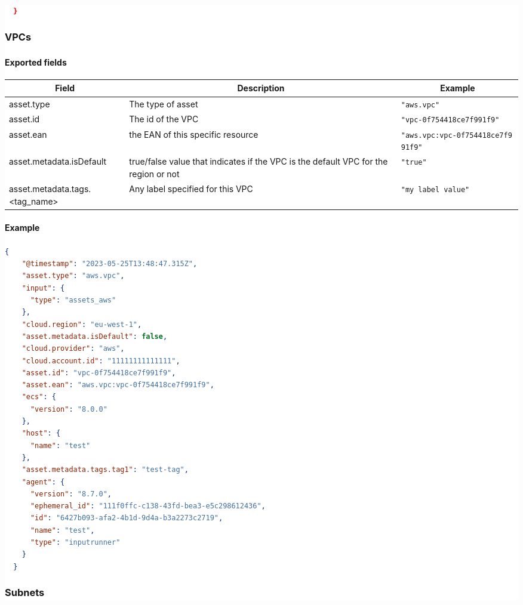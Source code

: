 ```json
  }
```

### VPCs

#### Exported fields

| Field                          | Description                                                                         | Example                           |
|--------------------------------|-------------------------------------------------------------------------------------|-----------------------------------|
| asset.type                     | The type of asset                                                                   | `"aws.vpc"`                       |
| asset.id                       | The id of the VPC                                                                   | `"vpc-0f754418ce7f991f9"`         |
| asset.ean                      | the EAN of this specific resource                                                   | `"aws.vpc:vpc-0f754418ce7f991f9"` |
| asset.metadata.isDefault       | true/false value that indicates if the VPC is the default VPC for the region or not | `"true"`                          |
| asset.metadata.tags.<tag_name> | Any label specified for this VPC                                                    | `"my label value"`                |


#### Example

```json
{
    "@timestamp": "2023-05-25T13:48:47.315Z",
    "asset.type": "aws.vpc",
    "input": {
      "type": "assets_aws"
    },
    "cloud.region": "eu-west-1",
    "asset.metadata.isDefault": false,
    "cloud.provider": "aws",
    "cloud.account.id": "11111111111111",
    "asset.id": "vpc-0f754418ce7f991f9",
    "asset.ean": "aws.vpc:vpc-0f754418ce7f991f9",
    "ecs": {
      "version": "8.0.0"
    },
    "host": {
      "name": "test"
    },
    "asset.metadata.tags.tag1": "test-tag",
    "agent": {
      "version": "8.7.0",
      "ephemeral_id": "111f0ffc-c138-43fd-bea3-e5c298612436",
      "id": "6427b093-afa2-4b1d-9d4a-b3a2273c2719",
      "name": "test",
      "type": "inputrunner"
    }
  }
```
### Subnets
